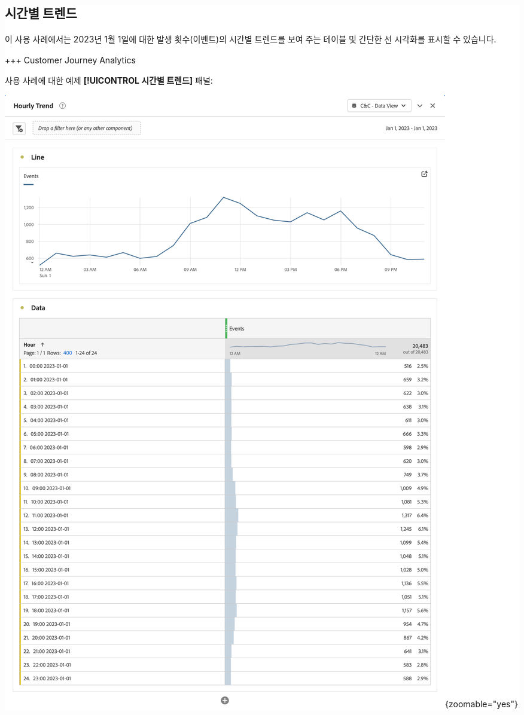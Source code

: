 
## 시간별 트렌드

이 사용 사례에서는 2023년 1월 1일에 대한 발생 횟수(이벤트)의 시간별 트렌드를 보여 주는 테이블 및 간단한 선 시각화를 표시할 수 있습니다.

+++ Customer Journey Analytics

사용 사례에 대한 예제 **[!UICONTROL 시간별 트렌드]** 패널:

![Customer Journey Analytics 시간별 트렌드 시각화](assets/cja_hourly_trend.png){zoomable="yes"}
